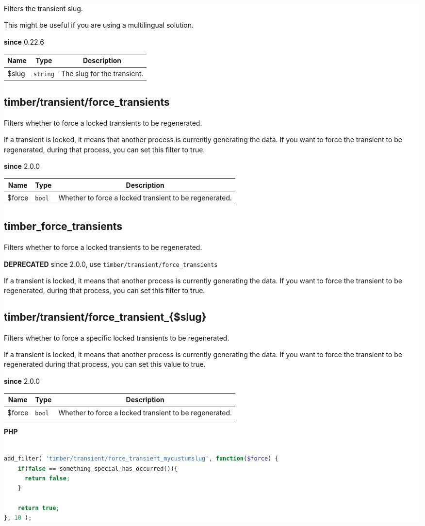 Filters the transient slug.

This might be useful if you are using a multilingual solution.

**since** 0.22.6

| Name | Type | Description |
| --- | --- | --- |
| $slug | `string` | The slug for the transient. |

## timber/transient/force\_transients

Filters whether to force a locked transients to be regenerated.

If a transient is locked, it means that another process is currently generating the data.
If you want to force the transient to be regenerated, during that process, you can set this
filter to true.

**since** 2.0.0

| Name | Type | Description |
| --- | --- | --- |
| $force | `bool` | Whether to force a locked transient to be regenerated. |

## timber\_force\_transients

Filters whether to force a locked transients to be regenerated.

**DEPRECATED** since 2.0.0, use `timber/transient/force_transients`

If a transient is locked, it means that another process is currently generating the data.
If you want to force the transient to be regenerated, during that process, you can set this
filter to true.

## timber/transient/force\_transient\_{$slug}

Filters whether to force a specific locked transients to be regenerated.

If a transient is locked, it means that another process is currently generating the data.
If you want to force the transient to be regenerated during that process, you can set this value to true.

**since** 2.0.0

| Name | Type | Description |
| --- | --- | --- |
| $force | `bool` | Whether to force a locked transient to be regenerated. |

**PHP**

```php

add_filter( 'timber/transient/force_transient_mycustumslug', function($force) {
    if(false == something_special_has_occurred()){
      return false;
    }

    return true;
}, 10 );
```
